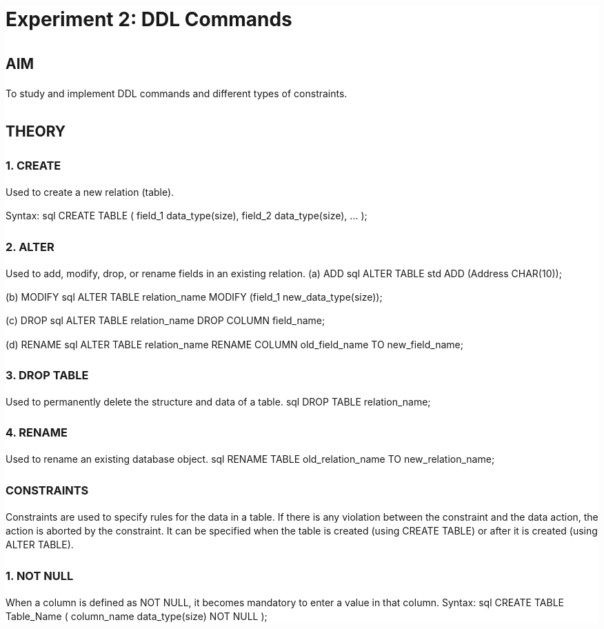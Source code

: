 # Experiment 2: DDL Commands

## AIM
To study and implement DDL commands and different types of constraints.

## THEORY

### 1. CREATE
Used to create a new relation (table).

Syntax:
sql
CREATE TABLE (
  field_1 data_type(size),
  field_2 data_type(size),
  ...
);

### 2. ALTER
Used to add, modify, drop, or rename fields in an existing relation.
(a) ADD
sql
ALTER TABLE std ADD (Address CHAR(10));

(b) MODIFY
sql
ALTER TABLE relation_name MODIFY (field_1 new_data_type(size));

(c) DROP
sql
ALTER TABLE relation_name DROP COLUMN field_name;

(d) RENAME
sql
ALTER TABLE relation_name RENAME COLUMN old_field_name TO new_field_name;

### 3. DROP TABLE
Used to permanently delete the structure and data of a table.
sql
DROP TABLE relation_name;

### 4. RENAME
Used to rename an existing database object.
sql
RENAME TABLE old_relation_name TO new_relation_name;

### CONSTRAINTS
Constraints are used to specify rules for the data in a table. If there is any violation between the constraint and the data action, the action is aborted by the constraint. It can be specified when the table is created (using CREATE TABLE) or after it is created (using ALTER TABLE).
### 1. NOT NULL
When a column is defined as NOT NULL, it becomes mandatory to enter a value in that column.
Syntax:
sql
CREATE TABLE Table_Name (
  column_name data_type(size) NOT NULL
);
